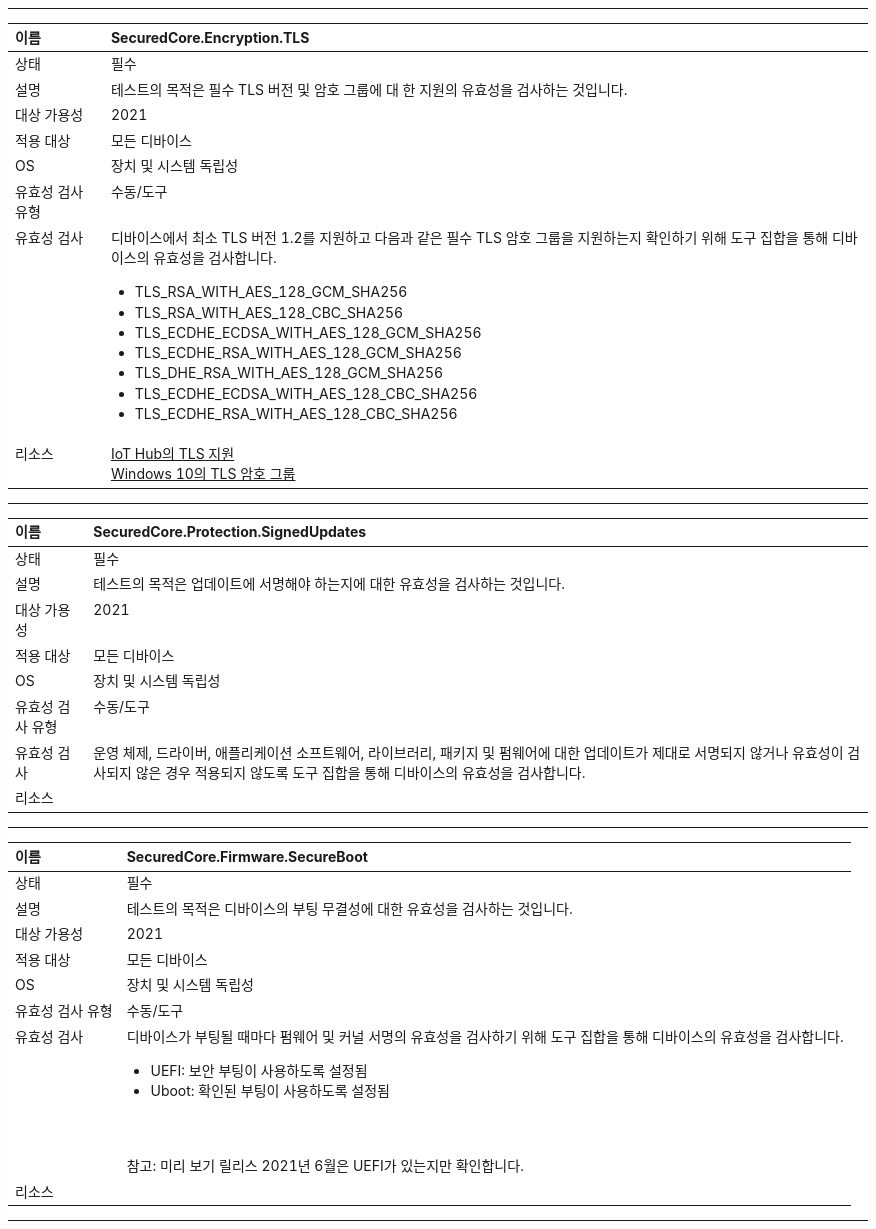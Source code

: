 
---
|이름|SecuredCore.Encryption.TLS|
|:---|:---|
|상태|필수|
|설명|테스트의 목적은 필수 TLS 버전 및 암호 그룹에 대 한 지원의 유효성을 검사하는 것입니다.|
|대상 가용성|2021|
|적용 대상|모든 디바이스|
|OS|장치 및 시스템 독립성|
|유효성 검사 유형|수동/도구|
유효성 검사|디바이스에서 최소 TLS 버전 1.2를 지원하고 다음과 같은 필수 TLS 암호 그룹을 지원하는지 확인하기 위해 도구 집합을 통해 디바이스의 유효성을 검사합니다.<ul><li>TLS_RSA_WITH_AES_128_GCM_SHA256</li><li>TLS_RSA_WITH_AES_128_CBC_SHA256</li><li>TLS_ECDHE_ECDSA_WITH_AES_128_GCM_SHA256</li><li>TLS_ECDHE_RSA_WITH_AES_128_GCM_SHA256</li><li>TLS_DHE_RSA_WITH_AES_128_GCM_SHA256</li><li>TLS_ECDHE_ECDSA_WITH_AES_128_CBC_SHA256</li><li>TLS_ECDHE_RSA_WITH_AES_128_CBC_SHA256</li></ul>|
|리소스| [IoT Hub의 TLS 지원](../iot-hub/iot-hub-tls-support.md) <br /> [Windows 10의 TLS 암호 그룹](/windows/win32/secauthn/tls-cipher-suites-in-windows-10-v1903) |

---
|이름|SecuredCore.Protection.SignedUpdates|
|:---|:---|
|상태|필수|
|설명|테스트의 목적은 업데이트에 서명해야 하는지에 대한 유효성을 검사하는 것입니다.|
|대상 가용성|2021|
|적용 대상|모든 디바이스|
|OS|장치 및 시스템 독립성|
|유효성 검사 유형|수동/도구|
|유효성 검사|운영 체제, 드라이버, 애플리케이션 소프트웨어, 라이브러리, 패키지 및 펌웨어에 대한 업데이트가 제대로 서명되지 않거나 유효성이 검사되지 않은 경우 적용되지 않도록 도구 집합을 통해 디바이스의 유효성을 검사합니다.
|리소스||

---
|이름|SecuredCore.Firmware.SecureBoot|
|:---|:---|
|상태|필수|
|설명|테스트의 목적은 디바이스의 부팅 무결성에 대한 유효성을 검사하는 것입니다.|
|대상 가용성|2021|
|적용 대상|모든 디바이스|
|OS|장치 및 시스템 독립성|
|유효성 검사 유형|수동/도구|
|유효성 검사|디바이스가 부팅될 때마다 펌웨어 및 커널 서명의 유효성을 검사하기 위해 도구 집합을 통해 디바이스의 유효성을 검사합니다. <ul><li>UEFI: 보안 부팅이 사용하도록 설정됨</li><li>Uboot: 확인된 부팅이 사용하도록 설정됨</li></ul> </br> </br>참고: 미리 보기 릴리스 2021년 6월은 UEFI가 있는지만 확인합니다.|
|리소스||

---